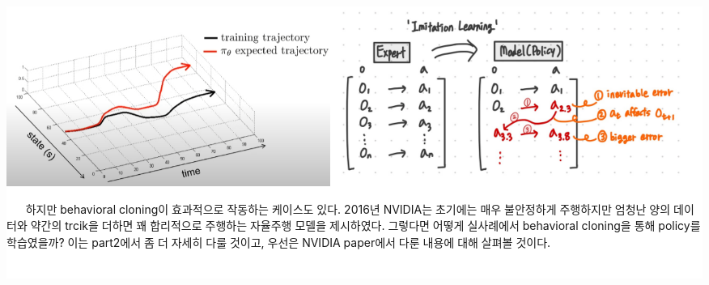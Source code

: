 <p float= 'center'>

<img src = './img/3.png' width = "400">

<img src = './img/5.jpg' width = "430">

</p>

&nbsp;&nbsp;&nbsp;&nbsp;&nbsp;&nbsp;하지만 behavioral cloning이 효과적으로 작동하는 케이스도 있다. 2016년 NVIDIA는 초기에는 매우 불안정하게 주행하지만 엄청난 양의 데이터와 약간의 trcik을 더하면 꽤 합리적으로 주행하는 자율주행 모델을 제시하였다. 그렇다면 어떻게 실사례에서 behavioral cloning을 통해 policy를 학습였을까? 이는 part2에서 좀 더 자세히 다룰 것이고, 우선은 NVIDIA paper에서 다룬 내용에 대해 살펴볼 것이다.

<br>

